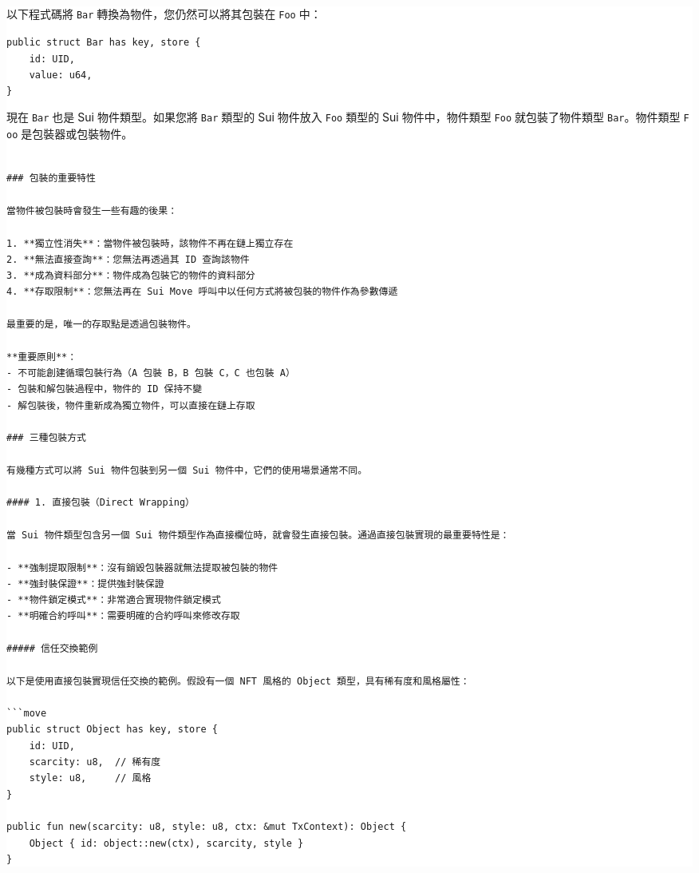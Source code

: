 以下程式碼將 `Bar` 轉換為物件，您仍然可以將其包裝在 `Foo` 中：

```move
public struct Bar has key, store {
    id: UID,
    value: u64,
}
```

現在 `Bar` 也是 Sui 物件類型。如果您將 `Bar` 類型的 Sui 物件放入 `Foo` 類型的 Sui 物件中，物件類型 `Foo` 就包裝了物件類型 `Bar`。物件類型 `Foo` 是包裝器或包裝物件。

````

### 包裝的重要特性

當物件被包裝時會發生一些有趣的後果：

1. **獨立性消失**：當物件被包裝時，該物件不再在鏈上獨立存在
2. **無法直接查詢**：您無法再透過其 ID 查詢該物件
3. **成為資料部分**：物件成為包裝它的物件的資料部分
4. **存取限制**：您無法再在 Sui Move 呼叫中以任何方式將被包裝的物件作為參數傳遞

最重要的是，唯一的存取點是透過包裝物件。

**重要原則**：
- 不可能創建循環包裝行為（A 包裝 B，B 包裝 C，C 也包裝 A）
- 包裝和解包裝過程中，物件的 ID 保持不變
- 解包裝後，物件重新成為獨立物件，可以直接在鏈上存取

### 三種包裝方式

有幾種方式可以將 Sui 物件包裝到另一個 Sui 物件中，它們的使用場景通常不同。

#### 1. 直接包裝（Direct Wrapping）

當 Sui 物件類型包含另一個 Sui 物件類型作為直接欄位時，就會發生直接包裝。通過直接包裝實現的最重要特性是：

- **強制提取限制**：沒有銷毀包裝器就無法提取被包裝的物件
- **強封裝保證**：提供強封裝保證
- **物件鎖定模式**：非常適合實現物件鎖定模式
- **明確合約呼叫**：需要明確的合約呼叫來修改存取

##### 信任交換範例

以下是使用直接包裝實現信任交換的範例。假設有一個 NFT 風格的 Object 類型，具有稀有度和風格屬性：

```move
public struct Object has key, store {
    id: UID,
    scarcity: u8,  // 稀有度
    style: u8,     // 風格
}

public fun new(scarcity: u8, style: u8, ctx: &mut TxContext): Object {
    Object { id: object::new(ctx), scarcity, style }
}
````
